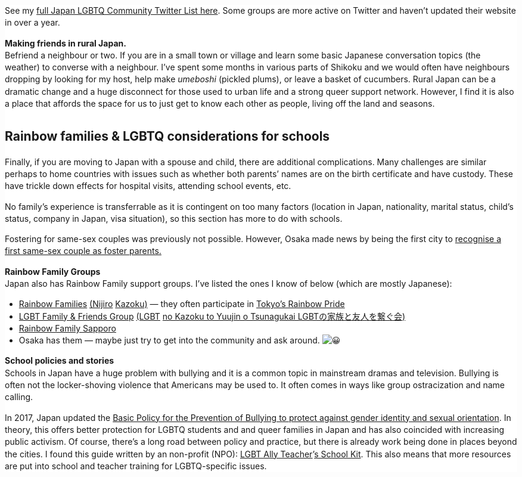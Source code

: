 See my [full Japan LGBTQ Community Twitter List here](https://twitter.com/cupandtheroad/lists/japan-lgbtq-community). Some groups are more active on Twitter and haven’t updated their website in over a year.

**Making friends in rural Japan.**  
Befriend a neighbour or two. If you are in a small town or village and learn some basic Japanese conversation topics (the weather) to converse with a neighbour. I’ve spent some months in various parts of Shikoku and we would often have neighbours dropping by looking for my host, help make _umeboshi_ (pickled plums), or leave a basket of cucumbers. Rural Japan can be a dramatic change and a huge disconnect for those used to urban life and a strong queer support network. However, I find it is also a place that affords the space for us to just get to know each other as people, living off the land and seasons.  

## Rainbow families & LGBTQ considerations for schools

Finally, if you are moving to Japan with a spouse and child, there are additional complications. Many challenges are similar perhaps to home countries with issues such as whether both parents’ names are on the birth certificate and have custody. These have trickle down effects for hospital visits, attending school events, etc.

No family’s experience is transferrable as it is contingent on too many factors (location in Japan, nationality, marital status, child’s status, company in Japan, visa situation), so this section has more to do with schools.

Fostering for same-sex couples was previously not possible. However, Osaka made news by being the first city to [recognise a first same-sex couple as foster parents.](https://www.pinknews.co.uk/2017/04/06/japanese-city-becomes-first-to-officially-recognise-same-sex-foster-parents/)

**Rainbow Family Groups**  
Japan also has Rainbow Family support groups. I’ve listed the ones I know of below (which are mostly Japanese):

-   [Rainbow Families](https://queerfamily.jimdo.com/) [(Nijiro](https://queerfamily.jimdo.com/) [Kazoku)](https://queerfamily.jimdo.com/) — they often participate in [Tokyo’s Rainbow Pride](https://www.instagram.com/tokyo.r.pride/)
-   [LGBT Family & Friends Group](http://lgbt-family.or.jp/) [(LGBT](http://lgbt-family.or.jp/) [no Kazoku to Yuujin o Tsunagukai LGBTの家族と友人を繋ぐ会)](http://lgbt-family.or.jp/)
-   [Rainbow Family Sapporo](https://twitter.com/rainbowfamilly)
-   Osaka has them — maybe just try to get into the community and ask around. ![😀](https://s0.wp.com/wp-content/mu-plugins/wpcom-smileys/twemoji/2/svg/1f600.svg)

**School policies and stories**  
Schools in Japan have a huge problem with bullying and it is a common topic in mainstream dramas and television. Bullying is often not the locker-shoving violence that Americans may be used to. It often comes in ways like group ostracization and name calling.

In 2017, Japan updated the [Basic Policy for the Prevention of Bullying to protect against gender identity and sexual orientation](https://www.pinknews.co.uk/2017/03/24/japan-protects-lgbt-kids-against-bullying-for-the-first-time/). In theory, this offers better protection for LGBTQ students and and queer families in Japan and has also coincided with increasing public activism. Of course, there’s a long road between policy and practice, but there is already work being done in places beyond the cities. I found this guide written by an non-profit (NPO): [LGBT Ally Teacher](https://rebitlgbt.org/project/kyozai)’[s School Kit](https://rebitlgbt.org/project/kyozai). This also means that more resources are put into school and teacher training for LGBTQ-specific issues.
